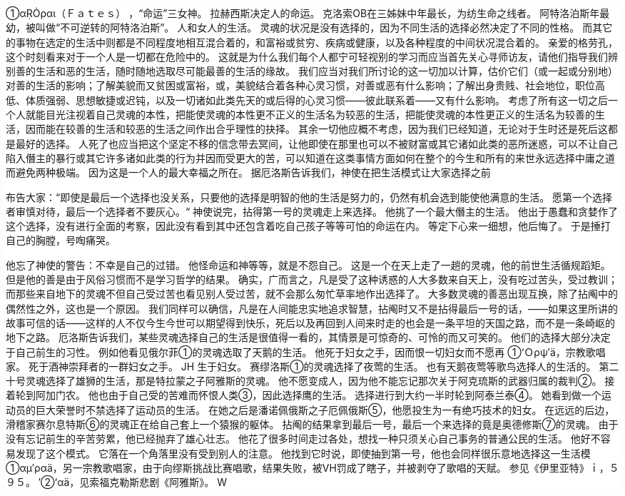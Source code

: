 ①αραι（Ｆａｔｅｓ）
，“命运”三女神。
拉赫西斯决定人的命运。
克洛索OB在三姊妹中年最长，为纺生命之线者。
阿特洛泊斯年最幼，被叫做“不可逆转的阿特洛泊斯”。
人和女人的生活。
灵魂的状况是没有选择的，因为不同生活的选择必然决定了不同的性格。
而其它的事物在选定的生活中则都是不同程度地相互混合着的，和富裕或贫穷、疾病或健康，以及各种程度的中间状况混合着的。
亲爱的格劳孔，这个时刻看来对于一个人是一切都在危险中的。
这就是为什么我们每个人都宁可轻视别的学习而应当首先关心寻师访友，请他们指导我们辨别善的生活和恶的生活，随时随地选取尽可能最善的生活的缘故。
我们应当对我们所讨论的这一切加以计算，估价它们（或一起或分别地）对善的生活的影响；了解美貌而又贫困或富裕，或，美貌结合着各种心灵习惯，对善或恶有什么影响；了解出身贵贱、社会地位，职位高低、体质强弱、思想敏捷或迟钝，以及一切诸如此类先天的或后得的心灵习惯——彼此联系着——又有什么影响。
考虑了所有这一切之后一个人就能目光注视着自己灵魂的本性，把能使灵魂的本性更不正义的生活名为较恶的生活，把能使灵魂的本性更正义的生活名为较善的生活，因而能在较善的生活和较恶的生活之间作出合乎理性的抉择。
其余一切他应概不考虑，因为我们已经知道，无论对于生时还是死后这都是最好的选择。
人死了也应当把这个坚定不移的信念带去冥间，让他即使在那里也可以不被财富或其它诸如此类的恶所迷惑，可以不让自己陷入僭主的暴行或其它许多诸如此类的行为并因而受更大的苦，可以知道在这类事情方面如何在整个的今生和所有的来世永远选择中庸之道而避免两种极端。
因为这是一个人的最大幸福之所在。
据厄洛斯告诉我们，神使在把生活模式让大家选择之前

 布告大家：“即使是最后一个选择也没关系，只要他的选择是明智的他的生活是努力的，仍然有机会选到能使他满意的生活。
愿第一个选择者审慎对待，最后一个选择者不要灰心。“
神使说完，拈得第一号的灵魂走上来选择。
他挑了一个最大僭主的生活。
他出于愚蠢和贪婪作了这个选择，没有进行全面的考察，因此没有看到其中还包含着吃自己孩子等等可怕的命运在内。
等定下心来一细想，他后悔了。
于是捶打自己的胸膛，号啕痛哭。

 他忘了神使的警告：不幸是自己的过错。
他怪命运和神等等，就是不怨自己。
这是一个在天上走了一趟的灵魂，他的前世生活循规蹈矩。
但是他的善是由于风俗习惯而不是学习哲学的结果。
确实，广而言之，凡是受了这种诱惑的人大多数来自天上，没有吃过苦头，受过教训；而那些来自地下的灵魂不但自己受过苦也看见别人受过苦，就不会那么匆忙草率地作出选择了。
大多数灵魂的善恶出现互换，除了拈阄中的偶然性之外，这也是一个原因。
我们同样可以确信，凡是在人间能忠实地追求智慧，拈阄时又不是拈得最后一号的话，——如果这里所讲的故事可信的话——这样的人不仅今生今世可以期望得到快乐，死后以及再回到人间来时走的也会是一条平坦的天国之路，而不是一条崎岖的地下之路。
厄洛斯告诉我们，某些灵魂选择自己的生活是很值得一看的，其情景是可惊奇的、可怜的而又可笑的。
他们的选择大部分决定于自己前生的习性。
例如他看见俄尔菲①的灵魂选取了天鹅的生活。
他死于妇女之手，因而恨一切妇女而不愿再
①‘Ｏρψ′，宗教歌唱家。
死于酒神崇拜者的一群妇女之手。
JH
生于妇女。
赛缪洛斯①的灵魂选择了夜莺的生活。
也有天鹅夜莺等歌鸟选择人的生活的。
第二十号灵魂选择了雄狮的生活，那是特拉蒙之子阿雅斯的灵魂。
他不愿变成人，因为他不能忘记那次关于阿克琉斯的武器归属的裁判②。
接着轮到阿加门农。
他也由于自己受的苦难而怀恨人类③，因此选择鹰的生活。
选择进行到大约一半时轮到阿泰兰泰④。
她看到做一个运动员的巨大荣誉时不禁选择了运动员的生活。
在她之后是潘诺佩俄斯之子厄佩俄斯⑤，他愿投生为一有绝巧技术的妇女。
在远远的后边，滑稽家赛尔息特斯⑥的灵魂正在给自己套上一个猿猴的躯体。
拈阄的结果拿到最后一号，最后一个来选择的竟是奥德修斯⑦的灵魂。
由于没有忘记前生的辛苦劳累，他已经抛弃了雄心壮志。
他花了很多时间走过各处，想找一种只须关心自己事务的普通公民的生活。
他好不容易发现了这个模式。
它落在一个角落里没有受到别人的注意。
他找到它时说，即使抽到第一号，他也会同样很乐意地选择这一生活模
①αμ′ρα，另一宗教歌唱家，由于向缪斯挑战比赛唱歌，结果失败，被VH罚成了瞎子，并被剥夺了歌唱的天赋。
参见《伊里亚特》ｉ，５９５。
′②‘α，见索福克勒斯悲剧《阿雅斯》。
W
